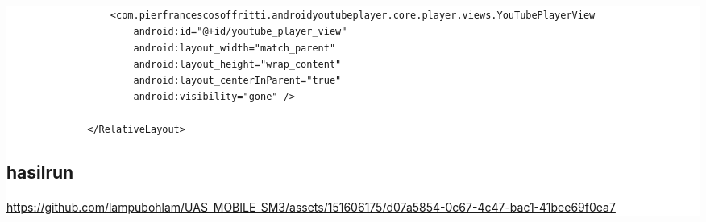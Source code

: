                   
                      <com.pierfrancescosoffritti.androidyoutubeplayer.core.player.views.YouTubePlayerView
                          android:id="@+id/youtube_player_view"
                          android:layout_width="match_parent"
                          android:layout_height="wrap_content"
                          android:layout_centerInParent="true"
                          android:visibility="gone" />
                  
                  </RelativeLayout>



## hasilrun


https://github.com/lampubohlam/UAS_MOBILE_SM3/assets/151606175/d07a5854-0c67-4c47-bac1-41bee69f0ea7


